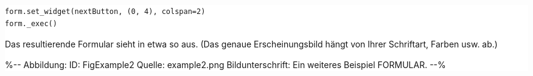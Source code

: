 ``` .python
form.set_widget(nextButton, (0, 4), colspan=2)
form._exec()
```

Das resultierende Formular sieht in etwa so aus. (Das genaue Erscheinungsbild hängt von Ihrer Schriftart, Farben usw. ab.)

%--
Abbildung:
 ID: FigExample2
 Quelle: example2.png
 Bildunterschrift: Ein weiteres Beispiel FORMULAR.
--%